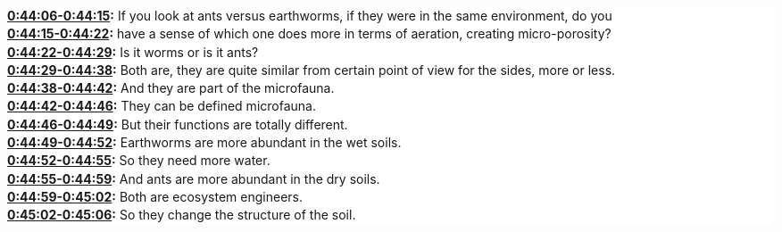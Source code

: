**[0:44:06-0:44:15](https://traffic.libsyn.com/secure/insearchofsoil/iSOS-20-AdrianoSofo-FullEpisode.mp3#t=0:44:06):**  If you look at ants versus earthworms, if they were in the same environment, do you  
**[0:44:15-0:44:22](https://traffic.libsyn.com/secure/insearchofsoil/iSOS-20-AdrianoSofo-FullEpisode.mp3#t=0:44:15):**  have a sense of which one does more in terms of aeration, creating micro-porosity?  
**[0:44:22-0:44:29](https://traffic.libsyn.com/secure/insearchofsoil/iSOS-20-AdrianoSofo-FullEpisode.mp3#t=0:44:22):**  Is it worms or is it ants?  
**[0:44:29-0:44:38](https://traffic.libsyn.com/secure/insearchofsoil/iSOS-20-AdrianoSofo-FullEpisode.mp3#t=0:44:29):**  Both are, they are quite similar from certain point of view for the sides, more or less.  
**[0:44:38-0:44:42](https://traffic.libsyn.com/secure/insearchofsoil/iSOS-20-AdrianoSofo-FullEpisode.mp3#t=0:44:38):**  And they are part of the microfauna.  
**[0:44:42-0:44:46](https://traffic.libsyn.com/secure/insearchofsoil/iSOS-20-AdrianoSofo-FullEpisode.mp3#t=0:44:42):**  They can be defined microfauna.  
**[0:44:46-0:44:49](https://traffic.libsyn.com/secure/insearchofsoil/iSOS-20-AdrianoSofo-FullEpisode.mp3#t=0:44:46):**  But their functions are totally different.  
**[0:44:49-0:44:52](https://traffic.libsyn.com/secure/insearchofsoil/iSOS-20-AdrianoSofo-FullEpisode.mp3#t=0:44:49):**  Earthworms are more abundant in the wet soils.  
**[0:44:52-0:44:55](https://traffic.libsyn.com/secure/insearchofsoil/iSOS-20-AdrianoSofo-FullEpisode.mp3#t=0:44:52):**  So they need more water.  
**[0:44:55-0:44:59](https://traffic.libsyn.com/secure/insearchofsoil/iSOS-20-AdrianoSofo-FullEpisode.mp3#t=0:44:55):**  And ants are more abundant in the dry soils.  
**[0:44:59-0:45:02](https://traffic.libsyn.com/secure/insearchofsoil/iSOS-20-AdrianoSofo-FullEpisode.mp3#t=0:44:59):**  Both are ecosystem engineers.  
**[0:45:02-0:45:06](https://traffic.libsyn.com/secure/insearchofsoil/iSOS-20-AdrianoSofo-FullEpisode.mp3#t=0:45:02):**  So they change the structure of the soil.  
